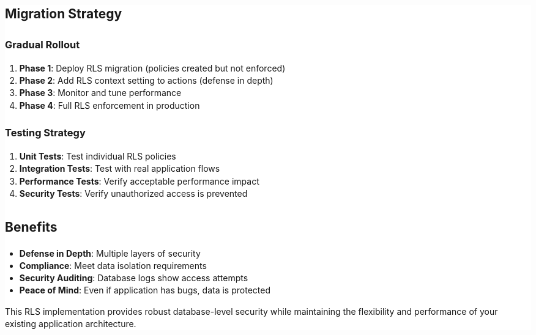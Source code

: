 ## Migration Strategy

### Gradual Rollout

1. **Phase 1**: Deploy RLS migration (policies created but not enforced)
2. **Phase 2**: Add RLS context setting to actions (defense in depth)
3. **Phase 3**: Monitor and tune performance
4. **Phase 4**: Full RLS enforcement in production

### Testing Strategy

1. **Unit Tests**: Test individual RLS policies
2. **Integration Tests**: Test with real application flows
3. **Performance Tests**: Verify acceptable performance impact
4. **Security Tests**: Verify unauthorized access is prevented

## Benefits

- **Defense in Depth**: Multiple layers of security
- **Compliance**: Meet data isolation requirements
- **Security Auditing**: Database logs show access attempts
- **Peace of Mind**: Even if application has bugs, data is protected

This RLS implementation provides robust database-level security while maintaining the flexibility and performance of your existing application architecture.